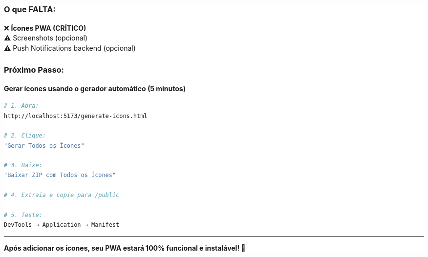 ### **O que FALTA:**
❌ **Ícones PWA (CRÍTICO)**  
⚠️ Screenshots (opcional)  
⚠️ Push Notifications backend (opcional)  

### **Próximo Passo:**
**Gerar ícones usando o gerador automático (5 minutos)**

```bash
# 1. Abra:
http://localhost:5173/generate-icons.html

# 2. Clique:
"Gerar Todos os Ícones"

# 3. Baixe:
"Baixar ZIP com Todos os Ícones"

# 4. Extraia e copie para /public

# 5. Teste:
DevTools → Application → Manifest
```

---

**Após adicionar os ícones, seu PWA estará 100% funcional e instalável! 🚀**
